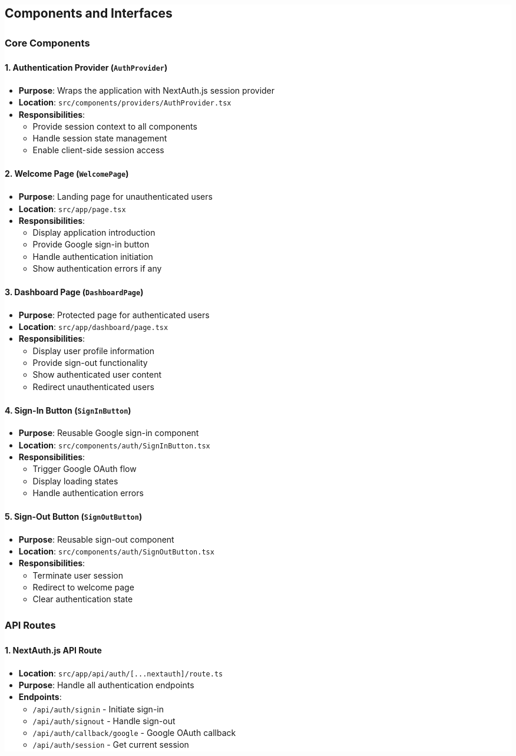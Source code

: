 ## Components and Interfaces

### Core Components

#### 1. Authentication Provider (`AuthProvider`)
- **Purpose**: Wraps the application with NextAuth.js session provider
- **Location**: `src/components/providers/AuthProvider.tsx`
- **Responsibilities**:
  - Provide session context to all components
  - Handle session state management
  - Enable client-side session access

#### 2. Welcome Page (`WelcomePage`)
- **Purpose**: Landing page for unauthenticated users
- **Location**: `src/app/page.tsx`
- **Responsibilities**:
  - Display application introduction
  - Provide Google sign-in button
  - Handle authentication initiation
  - Show authentication errors if any

#### 3. Dashboard Page (`DashboardPage`)
- **Purpose**: Protected page for authenticated users
- **Location**: `src/app/dashboard/page.tsx`
- **Responsibilities**:
  - Display user profile information
  - Provide sign-out functionality
  - Show authenticated user content
  - Redirect unauthenticated users

#### 4. Sign-In Button (`SignInButton`)
- **Purpose**: Reusable Google sign-in component
- **Location**: `src/components/auth/SignInButton.tsx`
- **Responsibilities**:
  - Trigger Google OAuth flow
  - Display loading states
  - Handle authentication errors

#### 5. Sign-Out Button (`SignOutButton`)
- **Purpose**: Reusable sign-out component
- **Location**: `src/components/auth/SignOutButton.tsx`
- **Responsibilities**:
  - Terminate user session
  - Redirect to welcome page
  - Clear authentication state

### API Routes

#### 1. NextAuth.js API Route
- **Location**: `src/app/api/auth/[...nextauth]/route.ts`
- **Purpose**: Handle all authentication endpoints
- **Endpoints**:
  - `/api/auth/signin` - Initiate sign-in
  - `/api/auth/signout` - Handle sign-out
  - `/api/auth/callback/google` - Google OAuth callback
  - `/api/auth/session` - Get current session
